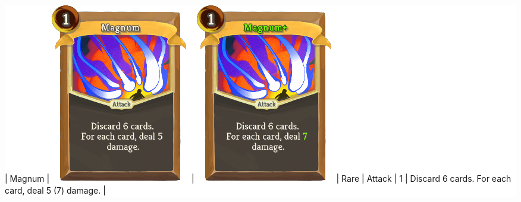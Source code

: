 | Magnum | ![](../../downfall/small-card-images/Hermit_yel-Magnum.png) | ![](../../downfall/small-card-images/Hermit_yel-MagnumPlus.png) | Rare | Attack | 1 | Discard 6 cards. For each card, deal 5 (7) damage. |